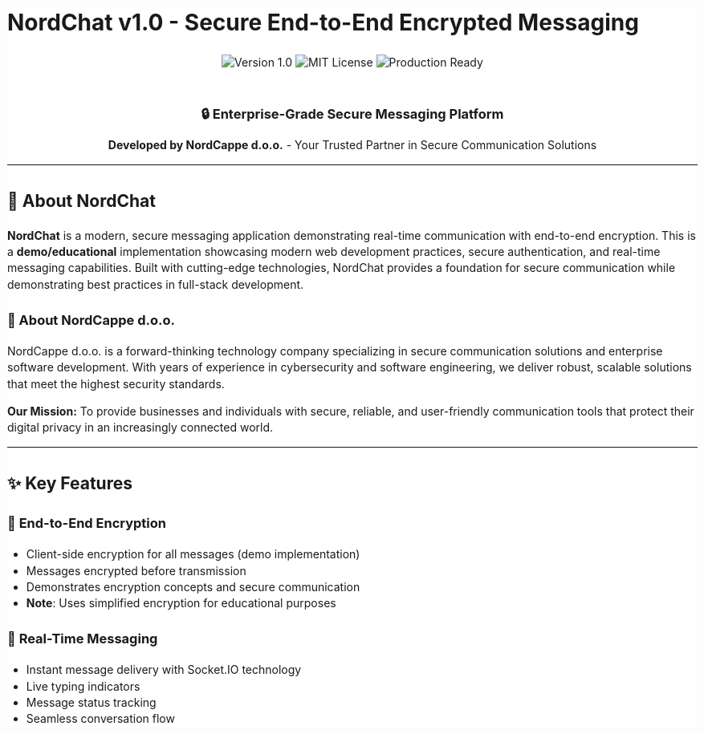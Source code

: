 # NordChat v1.0 - Secure End-to-End Encrypted Messaging

<div align="center">
  <img src="https://img.shields.io/badge/version-1.0-blue.svg" alt="Version 1.0">
  <img src="https://img.shields.io/badge/license-MIT-green.svg" alt="MIT License">
  <img src="https://img.shields.io/badge/status-production-ready-brightgreen.svg" alt="Production Ready">
</div>

<br>

<div align="center">
  <h3>🔒 Enterprise-Grade Secure Messaging Platform</h3>
  <p><strong>Developed by NordCappe d.o.o.</strong> - Your Trusted Partner in Secure Communication Solutions</p>
</div>

---

## 🚀 About NordChat

**NordChat** is a modern, secure messaging application demonstrating real-time communication with end-to-end encryption. This is a **demo/educational** implementation showcasing modern web development practices, secure authentication, and real-time messaging capabilities. Built with cutting-edge technologies, NordChat provides a foundation for secure communication while demonstrating best practices in full-stack development.

### 🏢 About NordCappe d.o.o.

NordCappe d.o.o. is a forward-thinking technology company specializing in secure communication solutions and enterprise software development. With years of experience in cybersecurity and software engineering, we deliver robust, scalable solutions that meet the highest security standards.

**Our Mission:** To provide businesses and individuals with secure, reliable, and user-friendly communication tools that protect their digital privacy in an increasingly connected world.

---

## ✨ Key Features

### 🔐 **End-to-End Encryption**
- Client-side encryption for all messages (demo implementation)
- Messages encrypted before transmission
- Demonstrates encryption concepts and secure communication
- **Note**: Uses simplified encryption for educational purposes

### 💬 **Real-Time Messaging**
- Instant message delivery with Socket.IO technology
- Live typing indicators
- Message status tracking
- Seamless conversation flow
